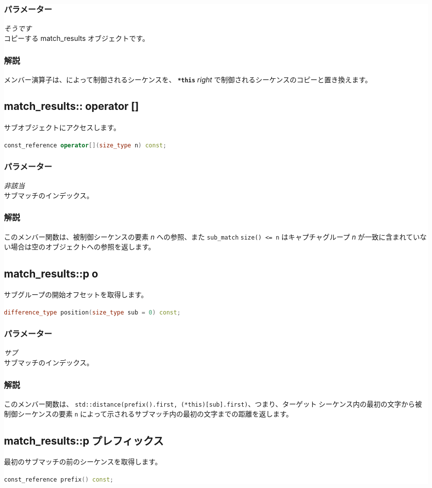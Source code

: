 ### <a name="parameters"></a>パラメーター

*そうです*\
コピーする match_results オブジェクトです。

### <a name="remarks"></a>解説

メンバー演算子は、によって制御されるシーケンスを、 **`*this`** *right* で制御されるシーケンスのコピーと置き換えます。

## <a name="match_resultsoperator"></a><a name="op_at"></a> match_results:: operator []

サブオブジェクトにアクセスします。

```cpp
const_reference operator[](size_type n) const;
```

### <a name="parameters"></a>パラメーター

*非該当*\
サブマッチのインデックス。

### <a name="remarks"></a>解説

このメンバー関数は、被制御シーケンスの要素 *n* への参照、また `sub_match` `size() <= n` はキャプチャグループ *n* が一致に含まれていない場合は空のオブジェクトへの参照を返します。

## <a name="match_resultsposition"></a><a name="position"></a> match_results::p o

サブグループの開始オフセットを取得します。

```cpp
difference_type position(size_type sub = 0) const;
```

### <a name="parameters"></a>パラメーター

*サブ*\
サブマッチのインデックス。

### <a name="remarks"></a>解説

このメンバー関数は、 `std::distance(prefix().first, (*this)[sub].first)`、つまり、ターゲット シーケンス内の最初の文字から被制御シーケンスの要素 `n` によって示されるサブマッチ内の最初の文字までの距離を返します。

## <a name="match_resultsprefix"></a><a name="prefix"></a> match_results::p プレフィックス

最初のサブマッチの前のシーケンスを取得します。

```cpp
const_reference prefix() const;
```
